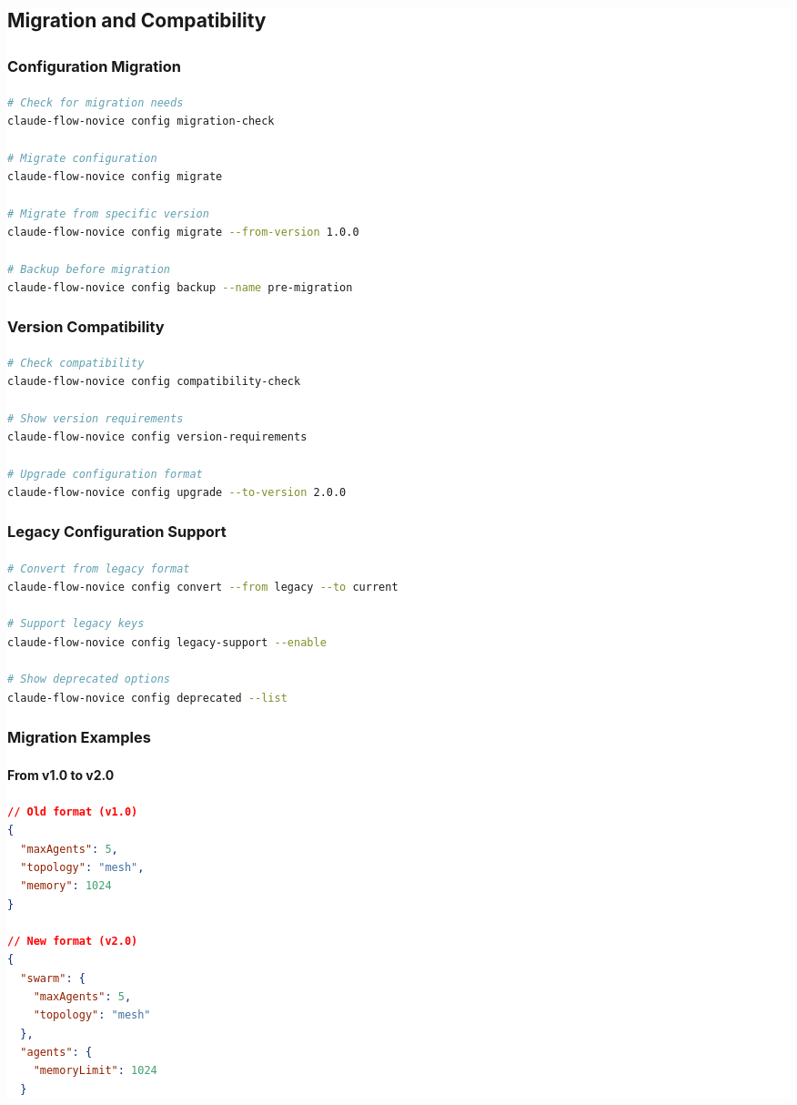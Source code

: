 ## Migration and Compatibility

### Configuration Migration

```bash
# Check for migration needs
claude-flow-novice config migration-check

# Migrate configuration
claude-flow-novice config migrate

# Migrate from specific version
claude-flow-novice config migrate --from-version 1.0.0

# Backup before migration
claude-flow-novice config backup --name pre-migration
```

### Version Compatibility

```bash
# Check compatibility
claude-flow-novice config compatibility-check

# Show version requirements
claude-flow-novice config version-requirements

# Upgrade configuration format
claude-flow-novice config upgrade --to-version 2.0.0
```

### Legacy Configuration Support

```bash
# Convert from legacy format
claude-flow-novice config convert --from legacy --to current

# Support legacy keys
claude-flow-novice config legacy-support --enable

# Show deprecated options
claude-flow-novice config deprecated --list
```

### Migration Examples

#### From v1.0 to v2.0
```json
// Old format (v1.0)
{
  "maxAgents": 5,
  "topology": "mesh",
  "memory": 1024
}

// New format (v2.0)
{
  "swarm": {
    "maxAgents": 5,
    "topology": "mesh"
  },
  "agents": {
    "memoryLimit": 1024
  }
```